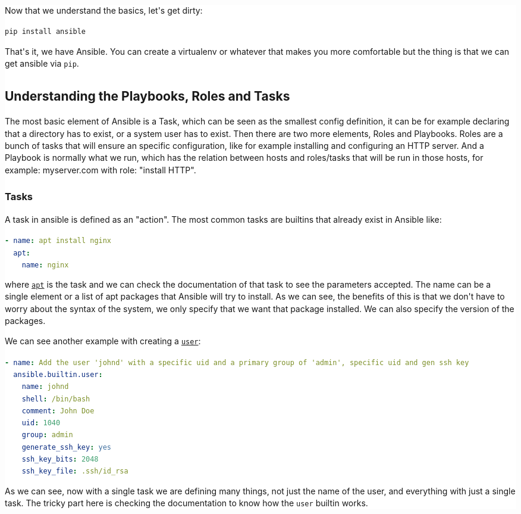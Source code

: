 Now that we understand the basics, let's get dirty:

```
pip install ansible
```

That's it, we have Ansible. You can create a virtualenv or whatever that makes you more comfortable but the thing is that we can get ansible via `pip`.

## Understanding the Playbooks, Roles and Tasks

The most basic element of Ansible is a Task, which can be seen as the smallest config definition, it can be for example declaring that a directory has to exist, or a system user has to exist. Then there are two more elements, Roles and Playbooks. Roles are a bunch of tasks that will ensure an specific configuration, like for example installing and configuring an HTTP server. And a Playbook is normally what we run, which has the relation between hosts and roles/tasks that will be run in those hosts, for example: myserver.com with role: "install HTTP".

### Tasks

A task in ansible is defined as an "action". The most common tasks are builtins that already exist in Ansible like:

``` yaml linenums="1"
- name: apt install nginx
  apt:
    name: nginx
```
where [`apt`](https://docs.ansible.com/ansible/latest/collections/ansible/builtin/apt_module.html) is the task and we can check the documentation of that task to see the parameters accepted. The name can be a single element or a list of apt packages that Ansible will try to install. As we can see, the benefits of this is that we don't have to worry about the syntax of the system, we only specify that we want that package installed. We can also specify the version of the packages.

We can see another example with creating a [`user`](https://docs.ansible.com/ansible/latest/collections/ansible/builtin/user_module.html):

``` yaml linenums="1"
- name: Add the user 'johnd' with a specific uid and a primary group of 'admin', specific uid and gen ssh key
  ansible.builtin.user:
    name: johnd
    shell: /bin/bash
    comment: John Doe
    uid: 1040
    group: admin
    generate_ssh_key: yes
    ssh_key_bits: 2048
    ssh_key_file: .ssh/id_rsa
```

As we can see, now with a single task we are defining many things, not just the name of the user, and everything with just a single task. The tricky part here is checking the documentation to know how the `user` builtin works.
